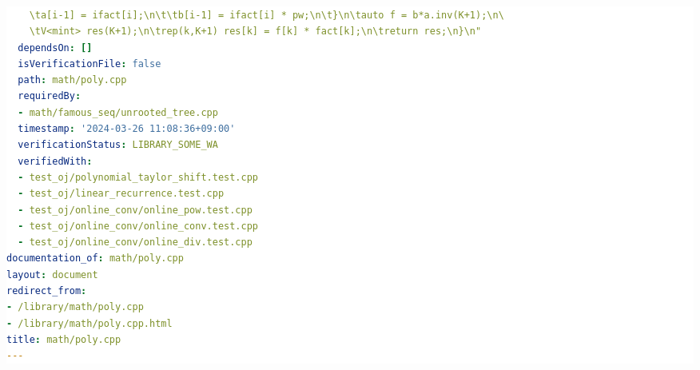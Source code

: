 ```yaml
    \ta[i-1] = ifact[i];\n\t\tb[i-1] = ifact[i] * pw;\n\t}\n\tauto f = b*a.inv(K+1);\n\
    \tV<mint> res(K+1);\n\trep(k,K+1) res[k] = f[k] * fact[k];\n\treturn res;\n}\n"
  dependsOn: []
  isVerificationFile: false
  path: math/poly.cpp
  requiredBy:
  - math/famous_seq/unrooted_tree.cpp
  timestamp: '2024-03-26 11:08:36+09:00'
  verificationStatus: LIBRARY_SOME_WA
  verifiedWith:
  - test_oj/polynomial_taylor_shift.test.cpp
  - test_oj/linear_recurrence.test.cpp
  - test_oj/online_conv/online_pow.test.cpp
  - test_oj/online_conv/online_conv.test.cpp
  - test_oj/online_conv/online_div.test.cpp
documentation_of: math/poly.cpp
layout: document
redirect_from:
- /library/math/poly.cpp
- /library/math/poly.cpp.html
title: math/poly.cpp
---
```

